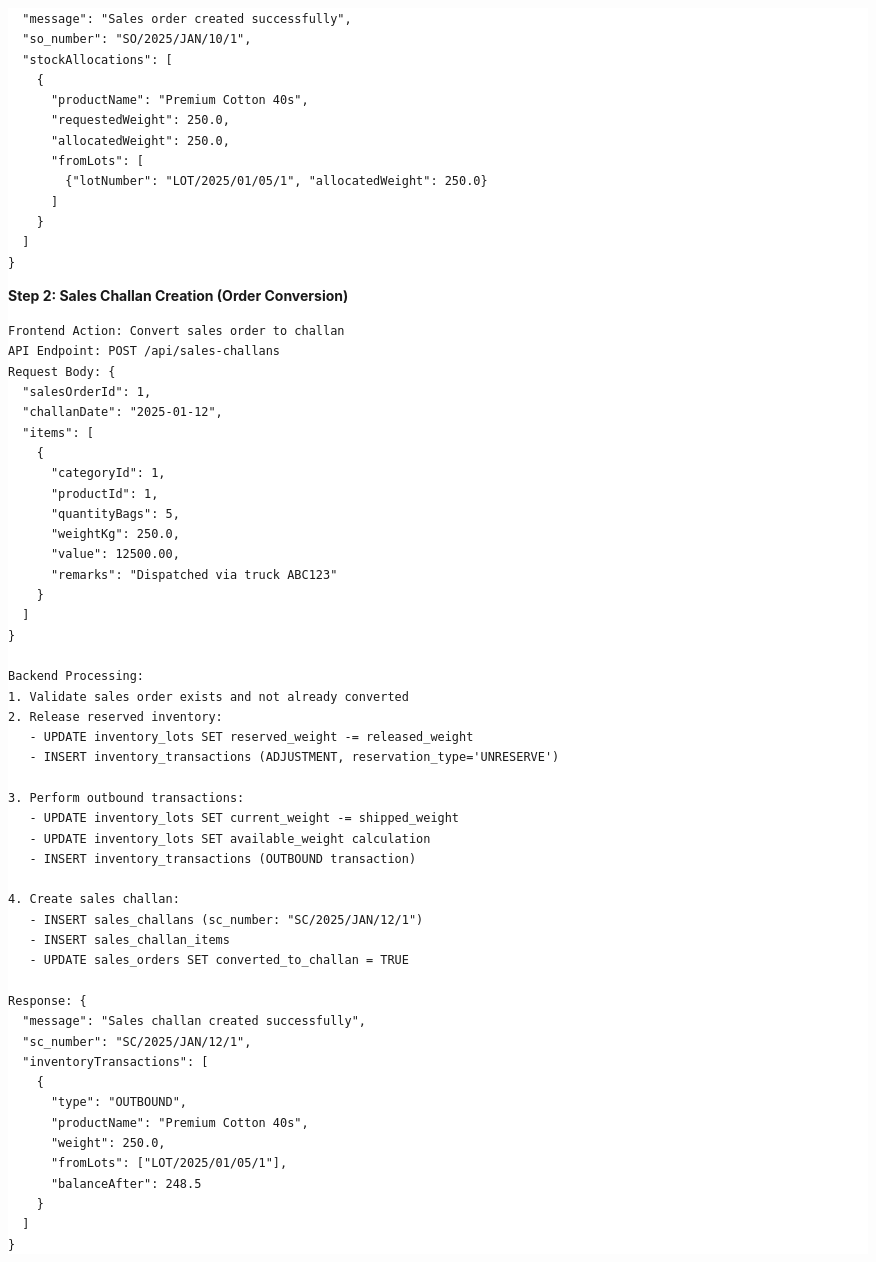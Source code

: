```
  "message": "Sales order created successfully",
  "so_number": "SO/2025/JAN/10/1", 
  "stockAllocations": [
    {
      "productName": "Premium Cotton 40s",
      "requestedWeight": 250.0,
      "allocatedWeight": 250.0,
      "fromLots": [
        {"lotNumber": "LOT/2025/01/05/1", "allocatedWeight": 250.0}
      ]
    }
  ]
}
```

**Step 2: Sales Challan Creation (Order Conversion)**
```
Frontend Action: Convert sales order to challan
API Endpoint: POST /api/sales-challans
Request Body: {
  "salesOrderId": 1,
  "challanDate": "2025-01-12",
  "items": [
    {
      "categoryId": 1,
      "productId": 1,
      "quantityBags": 5,
      "weightKg": 250.0,
      "value": 12500.00,
      "remarks": "Dispatched via truck ABC123"
    }
  ]
}

Backend Processing:
1. Validate sales order exists and not already converted
2. Release reserved inventory:
   - UPDATE inventory_lots SET reserved_weight -= released_weight
   - INSERT inventory_transactions (ADJUSTMENT, reservation_type='UNRESERVE')

3. Perform outbound transactions:
   - UPDATE inventory_lots SET current_weight -= shipped_weight
   - UPDATE inventory_lots SET available_weight calculation
   - INSERT inventory_transactions (OUTBOUND transaction)

4. Create sales challan:
   - INSERT sales_challans (sc_number: "SC/2025/JAN/12/1")  
   - INSERT sales_challan_items
   - UPDATE sales_orders SET converted_to_challan = TRUE

Response: {
  "message": "Sales challan created successfully",
  "sc_number": "SC/2025/JAN/12/1",
  "inventoryTransactions": [
    {
      "type": "OUTBOUND", 
      "productName": "Premium Cotton 40s",
      "weight": 250.0,
      "fromLots": ["LOT/2025/01/05/1"],
      "balanceAfter": 248.5
    }
  ]
}
```

  [K in keyof T]: T[K];